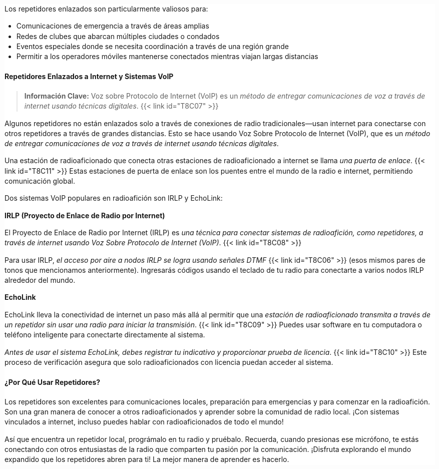 Los repetidores enlazados son particularmente valiosos para:
- Comunicaciones de emergencia a través de áreas amplias
- Redes de clubes que abarcan múltiples ciudades o condados
- Eventos especiales donde se necesita coordinación a través de una región grande
- Permitir a los operadores móviles mantenerse conectados mientras viajan largas distancias

#### Repetidores Enlazados a Internet y Sistemas VoIP

> **Información Clave:** Voz sobre Protocolo de Internet (VoIP) es un *método de entregar comunicaciones de voz a través de internet usando técnicas digitales*. {{< link id="T8C07" >}}

Algunos repetidores no están enlazados solo a través de conexiones de radio tradicionales—usan internet para conectarse con otros repetidores a través de grandes distancias. Esto se hace usando Voz Sobre Protocolo de Internet (VoIP), que es un *método de entregar comunicaciones de voz a través de internet usando técnicas digitales*.

Una estación de radioaficionado que conecta otras estaciones de radioaficionado a internet se llama *una puerta de enlace*. {{< link id="T8C11" >}} Estas estaciones de puerta de enlace son los puentes entre el mundo de la radio e internet, permitiendo comunicación global.

Dos sistemas VoIP populares en radioafición son IRLP y EchoLink:

**IRLP (Proyecto de Enlace de Radio por Internet)**

El Proyecto de Enlace de Radio por Internet (IRLP) es *una técnica para conectar sistemas de radioafición, como repetidores, a través de internet usando Voz Sobre Protocolo de Internet (VoIP)*. {{< link id="T8C08" >}}

Para usar IRLP, *el acceso por aire a nodos IRLP se logra usando señales DTMF* {{< link id="T8C06" >}} (esos mismos pares de tonos que mencionamos anteriormente). Ingresarás códigos usando el teclado de tu radio para conectarte a varios nodos IRLP alrededor del mundo.

**EchoLink**

EchoLink lleva la conectividad de internet un paso más allá al permitir que una *estación de radioaficionado transmita a través de un repetidor sin usar una radio para iniciar la transmisión*. {{< link id="T8C09" >}} Puedes usar software en tu computadora o teléfono inteligente para conectarte directamente al sistema.

*Antes de usar el sistema EchoLink, debes registrar tu indicativo y proporcionar prueba de licencia*. {{< link id="T8C10" >}} Este proceso de verificación asegura que solo radioaficionados con licencia puedan acceder al sistema.

#### ¿Por Qué Usar Repetidores?

Los repetidores son excelentes para comunicaciones locales, preparación para emergencias y para comenzar en la radioafición. Son una gran manera de conocer a otros radioaficionados y aprender sobre la comunidad de radio local. ¡Con sistemas vinculados a internet, incluso puedes hablar con radioaficionados de todo el mundo!

Así que encuentra un repetidor local, prográmalo en tu radio y pruébalo. Recuerda, cuando presionas ese micrófono, te estás conectando con otros entusiastas de la radio que comparten tu pasión por la comunicación. ¡Disfruta explorando el mundo expandido que los repetidores abren para ti! La mejor manera de aprender es hacerlo.
